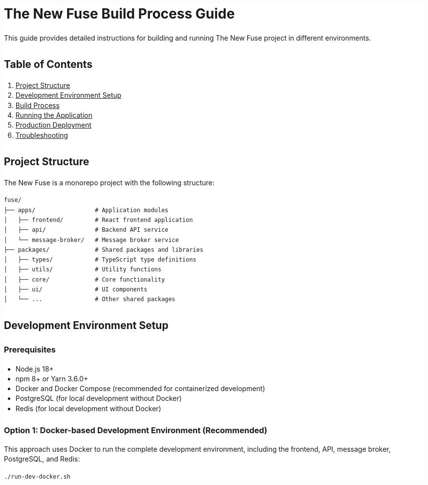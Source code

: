 # The New Fuse Build Process Guide

This guide provides detailed instructions for building and running The New Fuse project in different environments.

## Table of Contents

1. [Project Structure](#project-structure)
2. [Development Environment Setup](#development-environment-setup)
3. [Build Process](#build-process)
4. [Running the Application](#running-the-application)
5. [Production Deployment](#production-deployment)
6. [Troubleshooting](#troubleshooting)

## Project Structure

The New Fuse is a monorepo project with the following structure:

```
fuse/
├── apps/                 # Application modules
│   ├── frontend/         # React frontend application
│   ├── api/              # Backend API service
│   └── message-broker/   # Message broker service
├── packages/             # Shared packages and libraries
│   ├── types/            # TypeScript type definitions
│   ├── utils/            # Utility functions
│   ├── core/             # Core functionality
│   ├── ui/               # UI components
│   └── ...               # Other shared packages
```

## Development Environment Setup

### Prerequisites

- Node.js 18+
- npm 8+ or Yarn 3.6.0+
- Docker and Docker Compose (recommended for containerized development)
- PostgreSQL (for local development without Docker)
- Redis (for local development without Docker)

### Option 1: Docker-based Development Environment (Recommended)

This approach uses Docker to run the complete development environment, including the frontend, API, message broker, PostgreSQL, and Redis:

```bash
./run-dev-docker.sh
```
